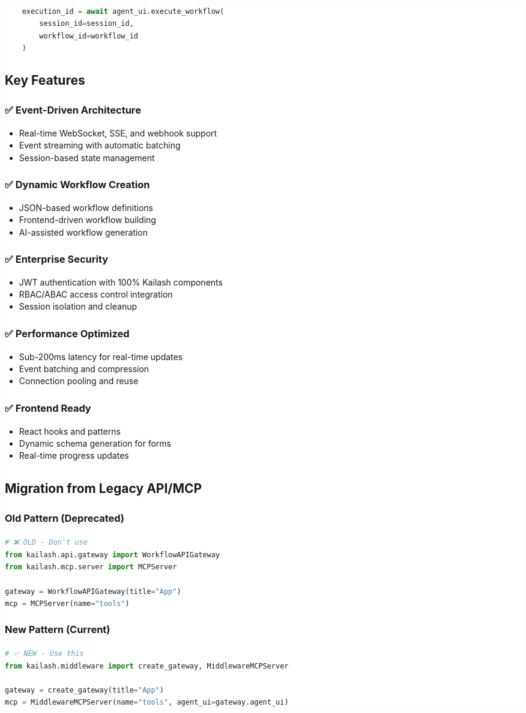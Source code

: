 ```python
    execution_id = await agent_ui.execute_workflow(
        session_id=session_id,
        workflow_id=workflow_id
    )
```

## Key Features

### ✅ **Event-Driven Architecture**
- Real-time WebSocket, SSE, and webhook support
- Event streaming with automatic batching
- Session-based state management

### ✅ **Dynamic Workflow Creation**
- JSON-based workflow definitions
- Frontend-driven workflow building
- AI-assisted workflow generation

### ✅ **Enterprise Security**
- JWT authentication with 100% Kailash components
- RBAC/ABAC access control integration
- Session isolation and cleanup

### ✅ **Performance Optimized**
- Sub-200ms latency for real-time updates
- Event batching and compression
- Connection pooling and reuse

### ✅ **Frontend Ready**
- React hooks and patterns
- Dynamic schema generation for forms
- Real-time progress updates

## Migration from Legacy API/MCP

### Old Pattern (Deprecated)
```python
# ❌ OLD - Don't use
from kailash.api.gateway import WorkflowAPIGateway
from kailash.mcp.server import MCPServer

gateway = WorkflowAPIGateway(title="App")
mcp = MCPServer(name="tools")
```

### New Pattern (Current)
```python
# ✅ NEW - Use this
from kailash.middleware import create_gateway, MiddlewareMCPServer

gateway = create_gateway(title="App")
mcp = MiddlewareMCPServer(name="tools", agent_ui=gateway.agent_ui)
```
